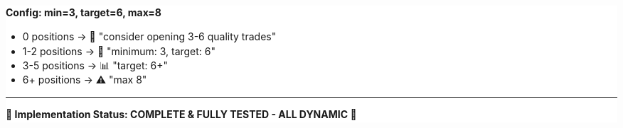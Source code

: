 **Config: min=3, target=6, max=8**
- 0 positions → 🎯 "consider opening 3-6 quality trades"  
- 1-2 positions → 🎯 "minimum: 3, target: 6"
- 3-5 positions → 📊 "target: 6+"
- 6+ positions → ⚠️ "max 8"

---

**🎉 Implementation Status: COMPLETE & FULLY TESTED - ALL DYNAMIC 🎉**
